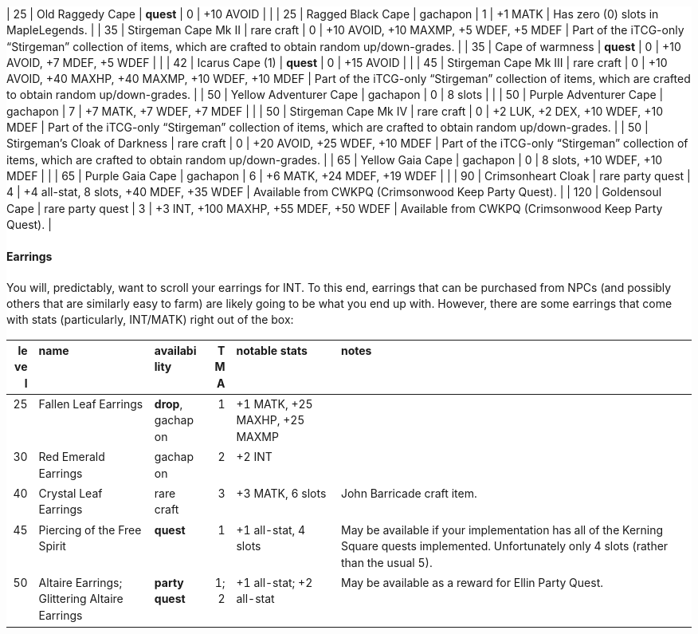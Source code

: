 |    25 | Old Raggedy Cape                    | **quest**        |   0 | +10 AVOID                                           |                                                                                                                       |
|    25 | Ragged Black Cape                   | gachapon         |   1 | +1 MATK                                             | Has zero (0) slots in MapleLegends.                                                                                   |
|    35 | Stirgeman Cape Mk II                | rare craft       |   0 | +10 AVOID, +10 MAXMP, +5 WDEF, +5 MDEF              | Part of the iTCG-only &ldquo;Stirgeman&rdquo; collection of items, which are crafted to obtain random up/down-grades. |
|    35 | Cape of warmness                    | **quest**        |   0 | +10 AVOID, +7 MDEF, +5 WDEF                         |                                                                                                                       |
|    42 | Icarus Cape (1)                     | **quest**        |   0 | +15 AVOID                                           |                                                                                                                       |
|    45 | Stirgeman Cape Mk III               | rare craft       |   0 | +10 AVOID, +40 MAXHP, +40 MAXMP, +10 WDEF, +10 MDEF | Part of the iTCG-only &ldquo;Stirgeman&rdquo; collection of items, which are crafted to obtain random up/down-grades. |
|    50 | Yellow Adventurer Cape              | gachapon         |   0 | 8 slots                                             |                                                                                                                       |
|    50 | Purple Adventurer Cape              | gachapon         |   7 | +7 MATK, +7 WDEF, +7 MDEF                           |                                                                                                                       |
|    50 | Stirgeman Cape Mk IV                | rare craft       |   0 | +2 LUK, +2 DEX, +10 WDEF, +10 MDEF                  | Part of the iTCG-only &ldquo;Stirgeman&rdquo; collection of items, which are crafted to obtain random up/down-grades. |
|    50 | Stirgeman&rsquo;s Cloak of Darkness | rare craft       |   0 | +20 AVOID, +25 WDEF, +10 MDEF                       | Part of the iTCG-only &ldquo;Stirgeman&rdquo; collection of items, which are crafted to obtain random up/down-grades. |
|    65 | Yellow Gaia Cape                    | gachapon         |   0 | 8 slots, +10 WDEF, +10 MDEF                         |                                                                                                                       |
|    65 | Purple Gaia Cape                    | gachapon         |   6 | +6 MATK, +24 MDEF, +19 WDEF                         |                                                                                                                       |
|    90 | Crimsonheart Cloak                  | rare party quest |   4 | +4 all-stat, 8 slots, +40 MDEF, +35 WDEF            | Available from CWKPQ (Crimsonwood Keep Party Quest).                                                                  |
|   120 | Goldensoul Cape                     | rare party quest |   3 | +3 INT, +100 MAXHP, +55 MDEF, +50 WDEF              | Available from CWKPQ (Crimsonwood Keep Party Quest).                                                                  |

#### Earrings

You will, predictably, want to scroll your earrings for INT. To this end,
earrings that can be purchased from NPCs (and possibly others that are
similarly easy to farm) are likely going to be what you end up with. However,
there are some earrings that come with stats (particularly, INT/MATK) right out
of the box:

| level | name                                          | availability       |  TMA | notable stats                 | notes                                                                                                                                                                                        |
| ----: | :-------------------------------------------- | :----------------- | ---: | :---------------------------- | :------------------------------------------------------------------------------------------------------------------------------------------------------------------------------------------- |
|    25 | Fallen Leaf Earrings                          | **drop**, gachapon |    1 | +1 MATK, +25 MAXHP, +25 MAXMP |                                                                                                                                                                                              |
|    30 | Red Emerald Earrings                          | gachapon           |    2 | +2 INT                        |                                                                                                                                                                                              |
|    40 | Crystal Leaf Earrings                         | rare craft         |    3 | +3 MATK, 6 slots              | John Barricade craft item.                                                                                                                                                                   |
|    45 | Piercing of the Free Spirit                   | **quest**          |    1 | +1 all-stat, 4 slots          | May be available if your implementation has all of the Kerning Square quests implemented. Unfortunately only 4 slots (rather than the usual 5).                                              |
|    50 | Altaire Earrings; Glittering Altaire Earrings | **party quest**    | 1; 2 | +1 all-stat; +2 all-stat      | May be available as a reward for Ellin Party Quest.                                                                                                                                          |
